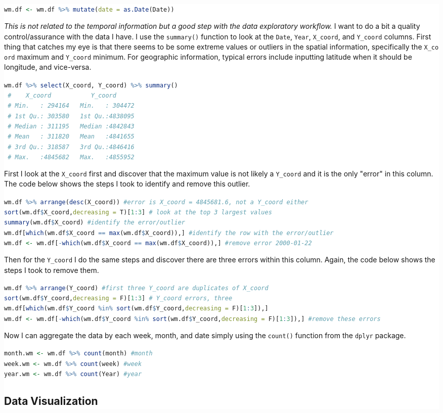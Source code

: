 
```r
wm.df <- wm.df %>% mutate(date = as.Date(Date))
```

*This is not related to the temporal information but a good step with the data exploratory workflow.* I want to do a bit a quality control/assurance with the data I have. I use the `summary()` function to look at the `Date`, `Year`, `X_coord`, and `Y_coord` columns. First thing that catches my eye is that there seems to be some extreme values or outliers in the spatial information, specifically the `X_coord` maximum and `Y_coord` minimum. For geographic information, typical errors include inputting latitude when it should be longitude, and vice-versa.


```r
wm.df %>% select(X_coord, Y_coord) %>% summary()
 #    X_coord           Y_coord
 # Min.   : 294164   Min.   : 304472
 # 1st Qu.: 303580   1st Qu.:4838095
 # Median : 311195   Median :4842843
 # Mean   : 311820   Mean   :4841655
 # 3rd Qu.: 318587   3rd Qu.:4846416
 # Max.   :4845682   Max.   :4855952
```

First I look at the `X_coord` first and discover that the maximum value is not likely a `Y_coord` and it is the only "error" in this column. The code below shows the steps I took to identify and remove this outlier.


```r
wm.df %>% arrange(desc(X_coord)) #error is X_coord = 4845681.6, not a Y_coord either
sort(wm.df$X_coord,decreasing = T)[1:3] # look at the top 3 largest values
summary(wm.df$X_coord) #identify the error/outlier
wm.df[which(wm.df$X_coord == max(wm.df$X_coord)),] #identify the row with the error/outlier
wm.df <- wm.df[-which(wm.df$X_coord == max(wm.df$X_coord)),] #remove error 2000-01-22
```

Then for the `Y_coord` I do the same steps and discover there are three errors within this column. Again, the code below shows the steps I took to remove them.


```r
wm.df %>% arrange(Y_coord) #first three Y_coord are duplicates of X_coord
sort(wm.df$Y_coord,decreasing = F)[1:3] # Y_coord errors, three
wm.df[which(wm.df$Y_coord %in% sort(wm.df$Y_coord,decreasing = F)[1:3]),]
wm.df <- wm.df[-which(wm.df$Y_coord %in% sort(wm.df$Y_coord,decreasing = F)[1:3]),] #remove these errors
```

Now I can aggregate the data by each week, month, and date simply using the `count()` function from the `dplyr` package.

```r
month.wm <- wm.df %>% count(month) #month
week.wm <- wm.df %>% count(week) #week
year.wm <- wm.df %>% count(Year) #year
```

## Data Visualization
